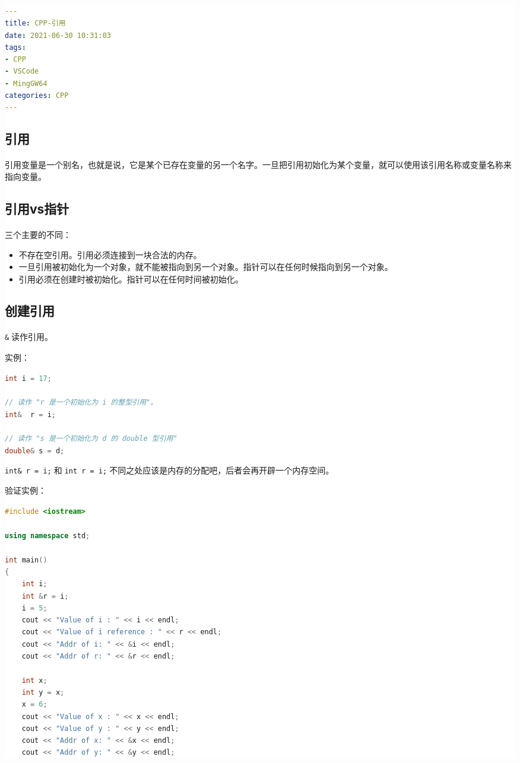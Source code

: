 ```yaml
---
title: CPP-引用
date: 2021-06-30 10:31:03
tags:
- CPP
- VSCode
- MingGW64
categories: CPP
---
```


## 引用

引用变量是一个别名，也就是说，它是某个已存在变量的另一个名字。一旦把引用初始化为某个变量，就可以使用该引用名称或变量名称来指向变量。

## 引用vs指针

三个主要的不同：

* 不存在空引用。引用必须连接到一块合法的内存。
* 一旦引用被初始化为一个对象，就不能被指向到另一个对象。指针可以在任何时候指向到另一个对象。
* 引用必须在创建时被初始化。指针可以在任何时间被初始化。

## 创建引用

`&` 读作引用。

实例：

```cpp
int i = 17;

// 读作 "r 是一个初始化为 i 的整型引用"。
int&  r = i;

// 读作 "s 是一个初始化为 d 的 double 型引用"
double& s = d;
```

`int& r = i;` 和 `int r = i;` 不同之处应该是内存的分配吧，后者会再开辟一个内存空间。


验证实例：

```cpp
#include <iostream>

using namespace std;

int main()
{
    int i;
    int &r = i;
    i = 5;
    cout << "Value of i : " << i << endl;
    cout << "Value of i reference : " << r << endl;
    cout << "Addr of i: " << &i << endl;
    cout << "Addr of r: " << &r << endl;

    int x;
    int y = x;
    x = 6;
    cout << "Value of x : " << x << endl;
    cout << "Value of y : " << y << endl;
    cout << "Addr of x: " << &x << endl;
    cout << "Addr of y: " << &y << endl;
```